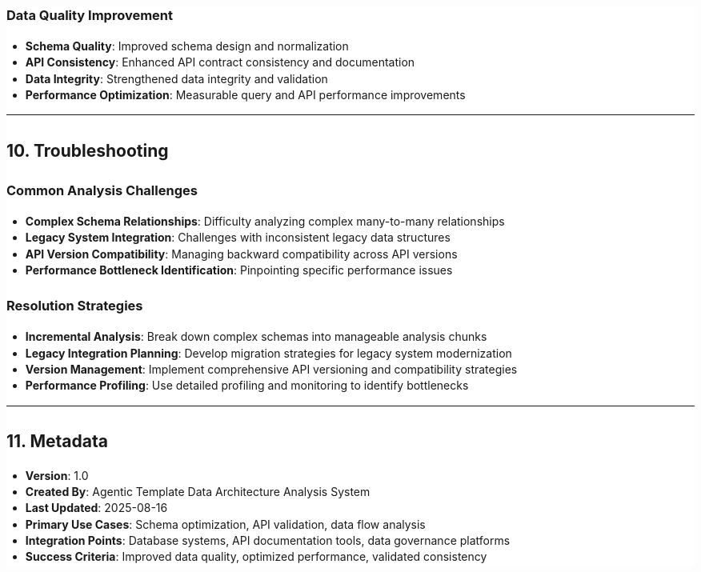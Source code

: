 ### Data Quality Improvement
- **Schema Quality**: Improved schema design and normalization
- **API Consistency**: Enhanced API contract consistency and documentation
- **Data Integrity**: Strengthened data integrity and validation
- **Performance Optimization**: Measurable query and API performance improvements

---

## 10. Troubleshooting

### Common Analysis Challenges
- **Complex Schema Relationships**: Difficulty analyzing complex many-to-many relationships
- **Legacy System Integration**: Challenges with inconsistent legacy data structures
- **API Version Compatibility**: Managing backward compatibility across API versions
- **Performance Bottleneck Identification**: Pinpointing specific performance issues

### Resolution Strategies
- **Incremental Analysis**: Break down complex schemas into manageable analysis chunks
- **Legacy Integration Planning**: Develop migration strategies for legacy system modernization
- **Version Management**: Implement comprehensive API versioning and compatibility strategies
- **Performance Profiling**: Use detailed profiling and monitoring to identify bottlenecks

---

## 11. Metadata
- **Version**: 1.0
- **Created By**: Agentic Template Data Architecture Analysis System
- **Last Updated**: 2025-08-16
- **Primary Use Cases**: Schema optimization, API validation, data flow analysis
- **Integration Points**: Database systems, API documentation tools, data governance platforms
- **Success Criteria**: Improved data quality, optimized performance, validated consistency
